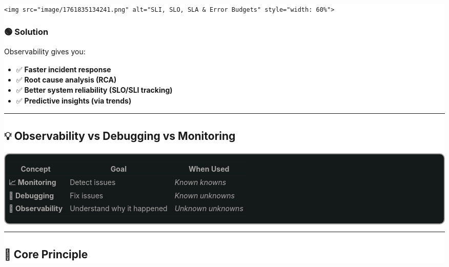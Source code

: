     <img src="image/1761835134241.png" alt="SLI, SLO, SLA & Error Budgets" style="width: 60%">
</div>

### 🟢 **Solution**

Observability gives you:

- ✅ **Faster incident response**
- ✅ **Root cause analysis (RCA)**
- ✅ **Better system reliability (SLO/SLI tracking)**
- ✅ **Predictive insights (via trends)**

---

<a id="5"></a>

## 💡 **Observability vs Debugging vs Monitoring**

<div align="center" style="background-color: #141a19ff;color: #a8a5a5ff; border-radius: 10px; border: 2px solid">

| Concept           | Goal                       | When Used          |
| ----------------- | -------------------------- | ------------------ |
| **📈 Monitoring**    | Detect issues              | _Known knowns_     |
| **🧪 Debugging**     | Fix issues                 | _Known unknowns_   |
| **🌌 Observability** | Understand why it happened | _Unknown unknowns_ |

</div>

---

<a id="6"></a>

## 🧠 **Core Principle**
